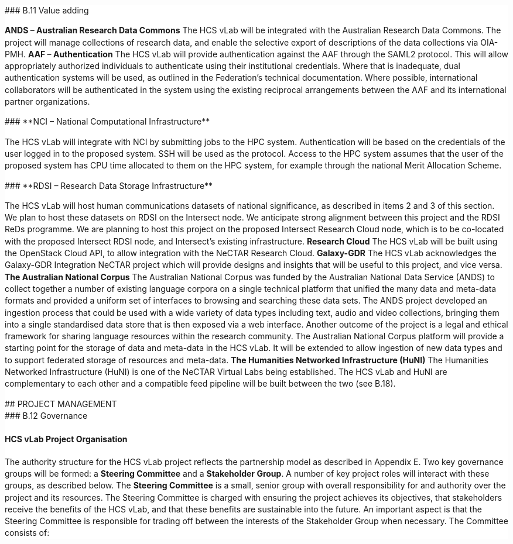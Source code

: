 </section><section>### B.11 Value adding

**ANDS – Australian Research Data Commons** The HCS vLab will be integrated with the Australian Research Data Commons. The project will manage collections of research data, and enable the selective export of descriptions of the data collections via OIA-PMH. **AAF – Authentication** The HCS vLab will provide authentication against the AAF through the SAML2 protocol. This will allow appropriately authorized individuals to authenticate using their institutional credentials. Where that is inadequate, dual authentication systems will be used, as outlined in the Federation’s technical documentation. Where possible, international collaborators will be authenticated in the system using the existing reciprocal arrangements between the AAF and its international partner organizations.

</section><section>### **NCI – National Computational Infrastructure**

The HCS vLab will integrate with NCI by submitting jobs to the HPC system. Authentication will be based on the credentials of the user logged in to the proposed system. SSH will be used as the protocol. Access to the HPC system assumes that the user of the proposed system has CPU time allocated to them on the HPC system, for example through the national Merit Allocation Scheme.

</section><section>### **RDSI – Research Data Storage Infrastructure**

The HCS vLab will host human communications datasets of national significance, as described in items 2 and 3 of this section. We plan to host these datasets on RDSI on the Intersect node. We anticipate strong alignment between this project and the RDSI ReDs programme. We are planning to host this project on the proposed Intersect Research Cloud node, which is to be co-located with the proposed Intersect RDSI node, and Intersect’s existing infrastructure. **Research Cloud** The HCS vLab will be built using the OpenStack Cloud API, to allow integration with the NeCTAR Research Cloud. **Galaxy-GDR**  The HCS vLab acknowledges the Galaxy-GDR Integration NeCTAR project which will provide designs and insights that will be useful to this project, and vice versa. **The Australian National Corpus** The Australian National Corpus was funded by the Australian National Data Service (ANDS) to collect together a number of existing language corpora on a single technical platform that unified the many data and meta-data formats and provided a uniform set of interfaces to browsing and searching these data sets. The ANDS project developed an ingestion process that could be used with a wide variety of data types including text, audio and video collections, bringing them into a single standardised data store that is then exposed via a web interface. Another outcome of the project is a legal and ethical framework for sharing language resources within the research community. The Australian National Corpus platform will provide a starting point for the storage of data and meta-data in the HCS vLab. It will be extended to allow ingestion of new data types and to support federated storage of resources and meta-data. **The Humanities Networked Infrastructure (HuNI)** The Humanities Networked Infrastructure (HuNI) is one of the NeCTAR Virtual Labs being established. The HCS vLab and HuNI are complementary to each other and a compatible feed pipeline will be built between the two (see B.18).

</section></section><section>## PROJECT MANAGEMENT

<section>### B.12 Governance

#### HCS vLab Project Organisation

The authority structure for the HCS vLab project reflects the partnership model as described in Appendix E. Two key governance groups will be formed: a **Steering Committee** and a **Stakeholder Group**. A number of key project roles will interact with these groups, as described below. The **Steering Committee** is a small, senior group with overall responsibility for and authority over the project and its resources. The Steering Committee is charged with ensuring the project achieves its objectives, that stakeholders receive the benefits of the HCS vLab, and that these benefits are sustainable into the future. An important aspect is that the Steering Committee is responsible for trading off between the interests of the Stakeholder Group when necessary. The Committee consists of:
